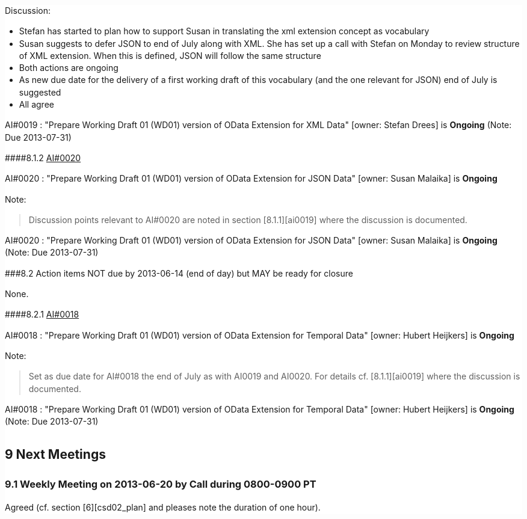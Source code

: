 Discussion:

* Stefan has started to plan how to support Susan in translating the xml extension concept as vocabulary
* Susan suggests to defer JSON to end of July along with XML. She has set up a call with Stefan on Monday to review structure of XML extension. When this is defined, JSON will follow the same structure
* Both actions are ongoing
* As new due date for the delivery of a first working draft of this vocabulary (and the one relevant for JSON) end of July is suggested 
* All agree

AI#0019
: "Prepare Working Draft 01 (WD01) version of OData Extension for XML Data" [owner: Stefan Drees] is **Ongoing** (Note: Due 2013-07-31)

####8.1.2 [AI#0020](https://www.oasis-open.org/apps/org/workgroup/odata/members/action_item.php?action_item_id=3485)

AI#0020
: "Prepare Working Draft 01 (WD01) version of OData Extension for JSON Data" [owner: Susan Malaika] is **Ongoing**

Note:
> Discussion points relevant to AI#0020 are noted in section [8.1.1][ai0019] where the discussion is documented.

AI#0020
: "Prepare Working Draft 01 (WD01) version of OData Extension for JSON Data" [owner: Susan Malaika] is **Ongoing** (Note: Due 2013-07-31)

###8.2 Action items NOT due by 2013-06-14 (end of day) but MAY be ready for closure

None.

####8.2.1 [AI#0018](https://www.oasis-open.org/apps/org/workgroup/odata/members/action_item.php?action_item_id=3483)

AI#0018
: "Prepare Working Draft 01 (WD01) version of OData Extension for Temporal Data" [owner: Hubert Heijkers] is **Ongoing**

Note:
> Set as due date for AI#0018 the end of July as with AI0019 and AI0020. For details cf. [8.1.1][ai0019] where the discussion is documented.

AI#0018
: "Prepare Working Draft 01 (WD01) version of OData Extension for Temporal Data" [owner: Hubert Heijkers] is **Ongoing** (Note: Due 2013-07-31)

## 9 Next Meetings

### 9.1 Weekly Meeting on 2013-06-20 by Call during 0800-0900 PT

Agreed (cf. section [6][csd02_plan] and pleases note the duration of one hour).
